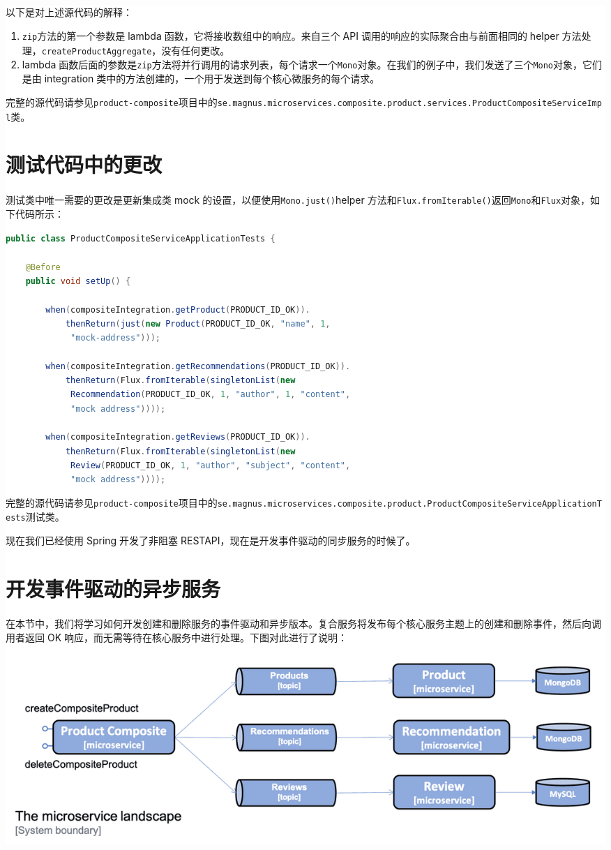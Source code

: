 以下是对上述源代码的解释：

1.  `zip`方法的第一个参数是 lambda 函数，它将接收数组中的响应。来自三个 API 调用的响应的实际聚合由与前面相同的 helper 方法处理，`createProductAggregate`，没有任何更改。
2.  lambda 函数后面的参数是`zip`方法将并行调用的请求列表，每个请求一个`Mono`对象。在我们的例子中，我们发送了三个`Mono`对象，它们是由 integration 类中的方法创建的，一个用于发送到每个核心微服务的每个请求。

完整的源代码请参见`product-composite`项目中的`se.magnus.microservices.composite.product.services.ProductCompositeServiceImpl`类。

# 测试代码中的更改

测试类中唯一需要的更改是更新集成类 mock 的设置，以便使用`Mono.just()`helper 方法和`Flux.fromIterable()`返回`Mono`和`Flux`对象，如下代码所示：

```java
public class ProductCompositeServiceApplicationTests {

    @Before
    public void setUp() {

        when(compositeIntegration.getProduct(PRODUCT_ID_OK)).
            thenReturn(just(new Product(PRODUCT_ID_OK, "name", 1, 
             "mock-address")));

        when(compositeIntegration.getRecommendations(PRODUCT_ID_OK)).
            thenReturn(Flux.fromIterable(singletonList(new 
             Recommendation(PRODUCT_ID_OK, 1, "author", 1, "content", 
             "mock address"))));

        when(compositeIntegration.getReviews(PRODUCT_ID_OK)).
            thenReturn(Flux.fromIterable(singletonList(new 
             Review(PRODUCT_ID_OK, 1, "author", "subject", "content", 
             "mock address"))));
```

完整的源代码请参见`product-composite`项目中的`se.magnus.microservices.composite.product.ProductCompositeServiceApplicationTests`测试类。

现在我们已经使用 Spring 开发了非阻塞 RESTAPI，现在是开发事件驱动的同步服务的时候了。

# 开发事件驱动的异步服务

在本节中，我们将学习如何开发创建和删除服务的事件驱动和异步版本。复合服务将发布每个核心服务主题上的创建和删除事件，然后向调用者返回 OK 响应，而无需等待在核心服务中进行处理。下图对此进行了说明：

![](img/6a55381b-4a64-4aa4-84fb-02f258aca361.png)
